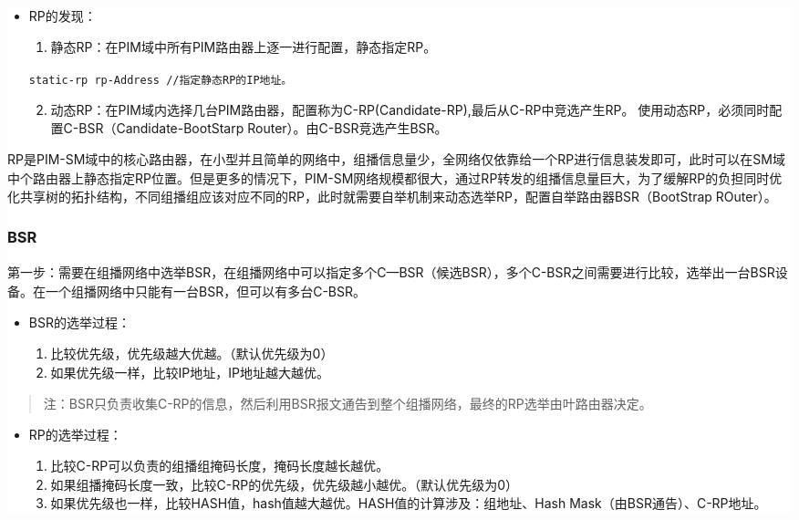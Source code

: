 * RP的发现：

    1. 静态RP：在PIM域中所有PIM路由器上逐一进行配置，静态指定RP。
    ```
    static-rp rp-Address //指定静态RP的IP地址。
    ```

    2. 动态RP：在PIM域内选择几台PIM路由器，配置称为C-RP(Candidate-RP),最后从C-RP中竞选产生RP。
    使用动态RP，必须同时配置C-BSR（Candidate-BootStarp Router）。由C-BSR竞选产生BSR。

RP是PIM-SM域中的核心路由器，在小型并且简单的网络中，组播信息量少，全网络仅依靠给一个RP进行信息装发即可，此时可以在SM域中个路由器上静态指定RP位置。但是更多的情况下，PIM-SM网络规模都很大，通过RP转发的组播信息量巨大，为了缓解RP的负担同时优化共享树的拓扑结构，不同组播组应该对应不同的RP，此时就需要自举机制来动态选举RP，配置自举路由器BSR（BootStrap ROuter）。

### BSR

第一步：需要在组播网络中选举BSR，在组播网络中可以指定多个C—BSR（候选BSR），多个C-BSR之间需要进行比较，选举出一台BSR设备。在一个组播网络中只能有一台BSR，但可以有多台C-BSR。

* BSR的选举过程：

    1. 比较优先级，优先级越大优越。（默认优先级为0）
    2. 如果优先级一样，比较IP地址，IP地址越大越优。

> 注：BSR只负责收集C-RP的信息，然后利用BSR报文通告到整个组播网络，最终的RP选举由叶路由器决定。

* RP的选举过程：

    1. 比较C-RP可以负责的组播组掩码长度，掩码长度越长越优。
    2. 如果组播掩码长度一致，比较C-RP的优先级，优先级越小越优。（默认优先级为0）
    3. 如果优先级也一样，比较HASH值，hash值越大越优。HASH值的计算涉及：组地址、Hash Mask（由BSR通告）、C-RP地址。